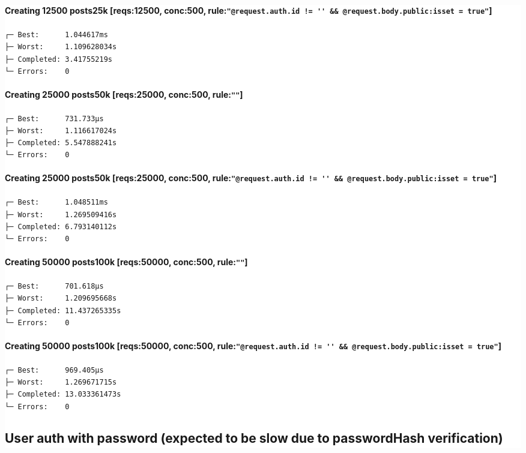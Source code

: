 #### Creating 12500 posts25k [reqs:12500, conc:500, rule:`"@request.auth.id != '' && @request.body.public:isset = true"`]

```
┌─ Best:      1.044617ms
├─ Worst:     1.109628034s
├─ Completed: 3.41755219s
└─ Errors:    0
```

#### Creating 25000 posts50k [reqs:25000, conc:500, rule:`""`]

```
┌─ Best:      731.733µs
├─ Worst:     1.116617024s
├─ Completed: 5.547888241s
└─ Errors:    0
```

#### Creating 25000 posts50k [reqs:25000, conc:500, rule:`"@request.auth.id != '' && @request.body.public:isset = true"`]

```
┌─ Best:      1.048511ms
├─ Worst:     1.269509416s
├─ Completed: 6.793140112s
└─ Errors:    0
```

#### Creating 50000 posts100k [reqs:50000, conc:500, rule:`""`]

```
┌─ Best:      701.618µs
├─ Worst:     1.209695668s
├─ Completed: 11.437265335s
└─ Errors:    0
```

#### Creating 50000 posts100k [reqs:50000, conc:500, rule:`"@request.auth.id != '' && @request.body.public:isset = true"`]

```
┌─ Best:      969.405µs
├─ Worst:     1.269671715s
├─ Completed: 13.033361473s
└─ Errors:    0
```

## User auth with password (expected to be slow due to passwordHash verification)
